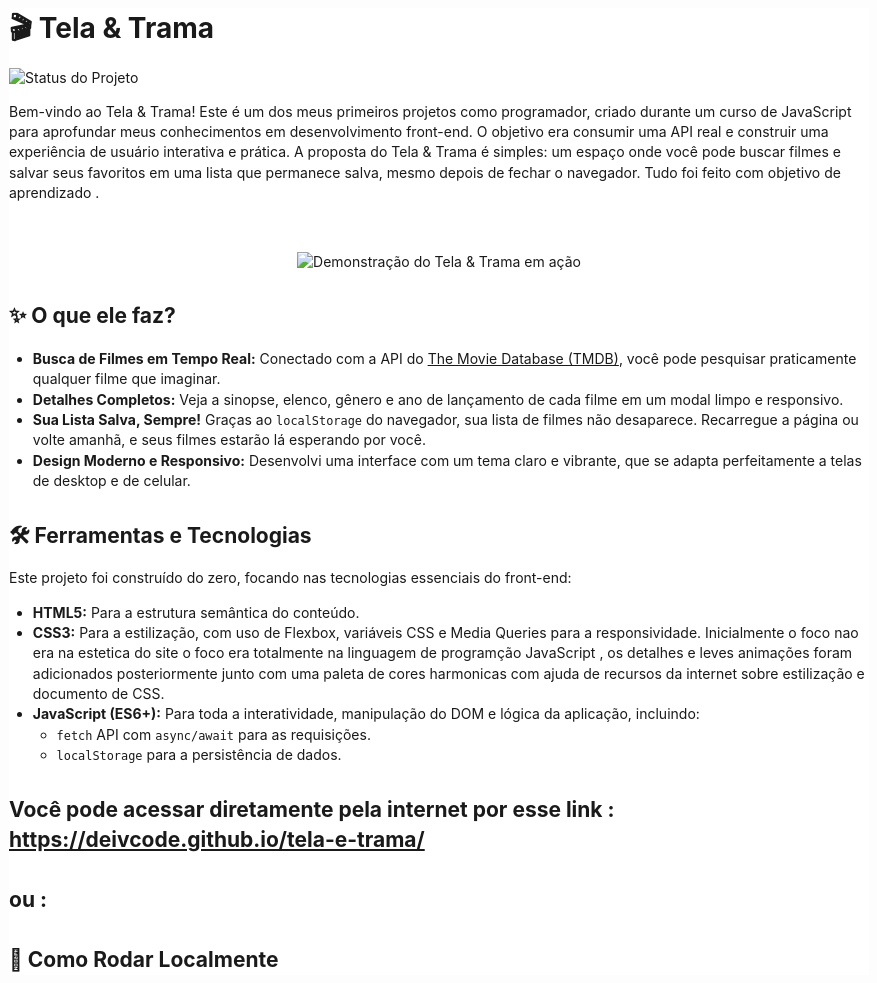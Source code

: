 # 🎬 Tela & Trama

![Status do Projeto](https://img.shields.io/badge/status-concluído-green)

Bem-vindo ao Tela & Trama! Este é um dos meus primeiros projetos como programador, criado durante um curso de JavaScript para aprofundar meus conhecimentos em desenvolvimento front-end. O objetivo era consumir uma API real e construir uma experiência de usuário interativa e prática. A proposta do Tela & Trama é simples: um espaço onde você pode buscar filmes e salvar seus favoritos em uma lista que permanece salva, mesmo depois de fechar o navegador. Tudo foi feito com objetivo de aprendizado .

<br>

<p align="center">
  <img src="gif-tela-e-trama.gif" alt="Demonstração do Tela & Trama em ação" width="80%">
</p>

## ✨ O que ele faz?

* **Busca de Filmes em Tempo Real:** Conectado com a API do [The Movie Database (TMDB)](https://www.themoviedb.org/), você pode pesquisar praticamente qualquer filme que imaginar.
* **Detalhes Completos:** Veja a sinopse, elenco, gênero e ano de lançamento de cada filme em um modal limpo e responsivo.
* **Sua Lista Salva, Sempre!** Graças ao `localStorage` do navegador, sua lista de filmes não desaparece. Recarregue a página ou volte amanhã, e seus filmes estarão lá esperando por você.
* **Design Moderno e Responsivo:** Desenvolvi uma interface com um tema claro e vibrante, que se adapta perfeitamente a telas de desktop e de celular.

## 🛠️ Ferramentas e Tecnologias

Este projeto foi construído do zero, focando nas tecnologias essenciais do front-end:

* **HTML5:** Para a estrutura semântica do conteúdo.
* **CSS3:** Para a estilização, com uso de Flexbox, variáveis CSS e Media Queries para a responsividade. Inicialmente o foco nao era na estetica do site
  o foco era totalmente na linguagem de programção JavaScript , os detalhes e leves animações foram adicionados posteriormente junto com uma paleta de cores harmonicas
  com ajuda de recursos da internet sobre estilização e documento de CSS.
* **JavaScript (ES6+):** Para toda a interatividade, manipulação do DOM e lógica da aplicação, incluindo:
    * `fetch` API com `async/await` para as requisições.
    * `localStorage` para a persistência de dados.

## Você pode acessar diretamente pela internet por esse link : https://deivcode.github.io/tela-e-trama/

## ou :

## 🚀 Como Rodar Localmente
